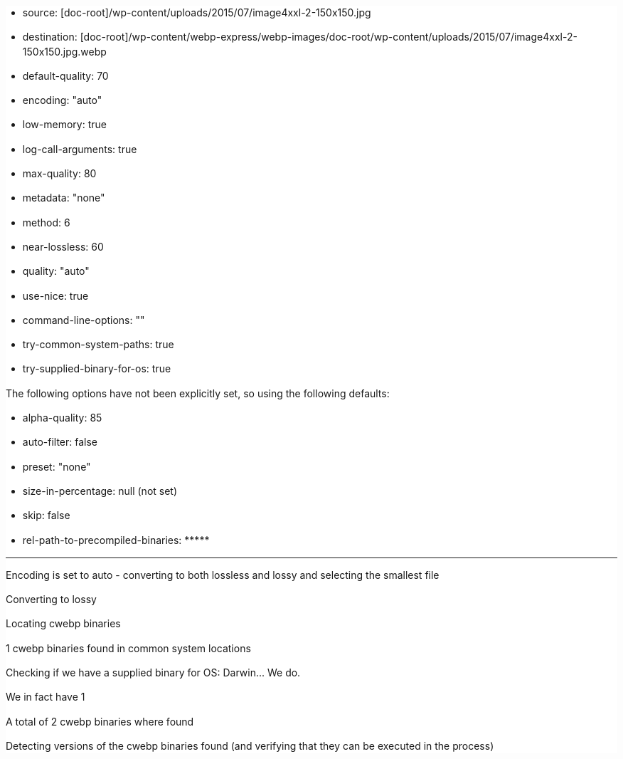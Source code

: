 - source: [doc-root]/wp-content/uploads/2015/07/image4xxl-2-150x150.jpg

- destination: [doc-root]/wp-content/webp-express/webp-images/doc-root/wp-content/uploads/2015/07/image4xxl-2-150x150.jpg.webp

- default-quality: 70

- encoding: "auto"

- low-memory: true

- log-call-arguments: true

- max-quality: 80

- metadata: "none"

- method: 6

- near-lossless: 60

- quality: "auto"

- use-nice: true

- command-line-options: ""

- try-common-system-paths: true

- try-supplied-binary-for-os: true


The following options have not been explicitly set, so using the following defaults:

- alpha-quality: 85

- auto-filter: false

- preset: "none"

- size-in-percentage: null (not set)

- skip: false

- rel-path-to-precompiled-binaries: *****

------------


Encoding is set to auto - converting to both lossless and lossy and selecting the smallest file


Converting to lossy

Locating cwebp binaries

1 cwebp binaries found in common system locations

Checking if we have a supplied binary for OS: Darwin... We do.

We in fact have 1

A total of 2 cwebp binaries where found

Detecting versions of the cwebp binaries found (and verifying that they can be executed in the process)
